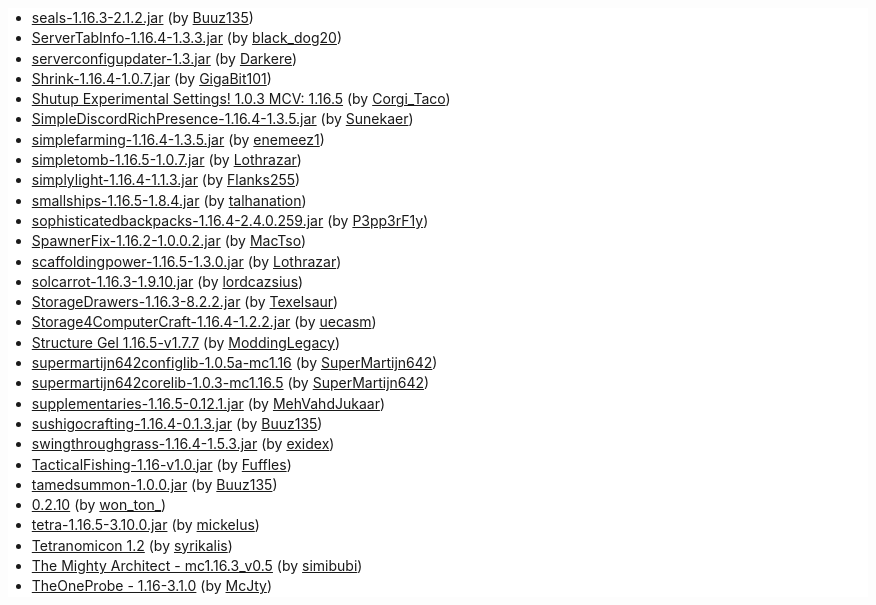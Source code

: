 - [seals-1.16.3-2.1.2.jar](https://www.curseforge.com/minecraft/mc-mods/seals/files/3301978) (by [Buuz135](https://www.curseforge.com/members/buuz135/projects))
- [ServerTabInfo-1.16.4-1.3.3.jar](https://www.curseforge.com/minecraft/mc-mods/server-tab-info/files/3118698) (by [black_dog20](https://www.curseforge.com/members/black_dog20/projects))
- [serverconfigupdater-1.3.jar](https://www.curseforge.com/minecraft/mc-mods/serverconfig-updater/files/3034936) (by [Darkere](https://www.curseforge.com/members/darkere/projects))
- [Shrink-1.16.4-1.0.7.jar](https://www.curseforge.com/minecraft/mc-mods/shrink_/files/3162514) (by [GigaBit101](https://www.curseforge.com/members/gigabit101/projects))
- [Shutup Experimental Settings! 1.0.3 MCV: 1.16.5](https://www.curseforge.com/minecraft/mc-mods/shutup-experimental-settings/files/3188120) (by [Corgi_Taco](https://www.curseforge.com/members/corgi_taco/projects))
- [SimpleDiscordRichPresence-1.16.4-1.3.5.jar](https://www.curseforge.com/minecraft/mc-mods/simple-discord-rich-presence/files/3103834) (by [Sunekaer](https://www.curseforge.com/members/sunekaer/projects))
- [simplefarming-1.16.4-1.3.5.jar](https://www.curseforge.com/minecraft/mc-mods/simple-farming/files/3100674) (by [enemeez1](https://www.curseforge.com/members/enemeez1/projects))
- [simpletomb-1.16.5-1.0.7.jar](https://www.curseforge.com/minecraft/mc-mods/simple-tomb/files/3254251) (by [Lothrazar](https://www.curseforge.com/members/lothrazar/projects))
- [simplylight-1.16.4-1.1.3.jar](https://www.curseforge.com/minecraft/mc-mods/simply-light/files/3288992) (by [Flanks255](https://www.curseforge.com/members/flanks255/projects))
- [smallships-1.16.5-1.8.4.jar](https://www.curseforge.com/minecraft/mc-mods/small-ships/files/3310402) (by [talhanation](https://www.curseforge.com/members/talhanation/projects))
- [sophisticatedbackpacks-1.16.4-2.4.0.259.jar](https://www.curseforge.com/minecraft/mc-mods/sophisticated-backpacks/files/3294628) (by [P3pp3rF1y](https://www.curseforge.com/members/p3pp3rf1y/projects))
- [SpawnerFix-1.16.2-1.0.0.2.jar](https://www.curseforge.com/minecraft/mc-mods/spawner-fix/files/3161147) (by [MacTso](https://www.curseforge.com/members/mactso/projects))
- [scaffoldingpower-1.16.5-1.3.0.jar](https://www.curseforge.com/minecraft/mc-mods/scaffolding-behavior/files/3211052) (by [Lothrazar](https://www.curseforge.com/members/lothrazar/projects))
- [solcarrot-1.16.3-1.9.10.jar](https://www.curseforge.com/minecraft/mc-mods/spice-of-life-carrot-edition/files/3254169) (by [lordcazsius](https://www.curseforge.com/members/lordcazsius/projects))
- [StorageDrawers-1.16.3-8.2.2.jar](https://www.curseforge.com/minecraft/mc-mods/storage-drawers/files/3180569) (by [Texelsaur](https://www.curseforge.com/members/texelsaur/projects))
- [Storage4ComputerCraft-1.16.4-1.2.2.jar](https://www.curseforge.com/minecraft/mc-mods/storage-for-computercraft/files/3196520) (by [uecasm](https://www.curseforge.com/members/uecasm/projects))
- [Structure Gel 1.16.5-v1.7.7](https://www.curseforge.com/minecraft/mc-mods/structure-gel-api/files/3268432) (by [ModdingLegacy](https://www.curseforge.com/members/moddinglegacy/projects))
- [supermartijn642configlib-1.0.5a-mc1.16](https://www.curseforge.com/minecraft/mc-mods/supermartijn642s-config-lib/files/3226128) (by [SuperMartijn642](https://www.curseforge.com/members/supermartijn642/projects))
- [supermartijn642corelib-1.0.3-mc1.16.5](https://www.curseforge.com/minecraft/mc-mods/supermartijn642s-core-lib/files/3300632) (by [SuperMartijn642](https://www.curseforge.com/members/supermartijn642/projects))
- [supplementaries-1.16.5-0.12.1.jar](https://www.curseforge.com/minecraft/mc-mods/supplementaries/files/3281805) (by [MehVahdJukaar](https://www.curseforge.com/members/mehvahdjukaar/projects))
- [sushigocrafting-1.16.4-0.1.3.jar](https://www.curseforge.com/minecraft/mc-mods/sushigocrafting/files/3310614) (by [Buuz135](https://www.curseforge.com/members/buuz135/projects))
- [swingthroughgrass-1.16.4-1.5.3.jar](https://www.curseforge.com/minecraft/mc-mods/swingthroughgrass/files/3103028) (by [exidex](https://www.curseforge.com/members/exidex/projects))
- [TacticalFishing-1.16-v1.0.jar](https://www.curseforge.com/minecraft/mc-mods/tactical-fishing/files/3253439) (by [Fuffles](https://www.curseforge.com/members/fuffles/projects))
- [tamedsummon-1.0.0.jar](https://www.curseforge.com/minecraft/mc-mods/tamed-summon/files/3152348) (by [Buuz135](https://www.curseforge.com/members/buuz135/projects))
- [0.2.10](https://www.curseforge.com/minecraft/mc-mods/terraforged/files/3285909) (by [won_ton_](https://www.curseforge.com/members/won_ton_/projects))
- [tetra-1.16.5-3.10.0.jar](https://www.curseforge.com/minecraft/mc-mods/tetra/files/3297566) (by [mickelus](https://www.curseforge.com/members/mickelus/projects))
- [Tetranomicon 1.2](https://www.curseforge.com/minecraft/mc-mods/tetranomicon/files/3258289) (by [syrikalis](https://www.curseforge.com/members/syrikalis/projects))
- [The Mighty Architect - mc1.16.3_v0.5](https://www.curseforge.com/minecraft/mc-mods/the-mighty-architect/files/3089690) (by [simibubi](https://www.curseforge.com/members/simibubi/projects))
- [TheOneProbe - 1.16-3.1.0](https://www.curseforge.com/minecraft/mc-mods/the-one-probe/files/3310128) (by [McJty](https://www.curseforge.com/members/mcjty/projects))